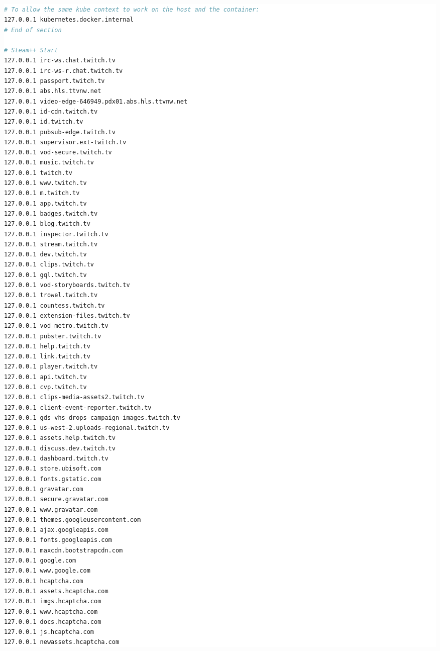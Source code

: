 ```bash
# To allow the same kube context to work on the host and the container:
127.0.0.1 kubernetes.docker.internal
# End of section

# Steam++ Start
127.0.0.1 irc-ws.chat.twitch.tv
127.0.0.1 irc-ws-r.chat.twitch.tv
127.0.0.1 passport.twitch.tv
127.0.0.1 abs.hls.ttvnw.net
127.0.0.1 video-edge-646949.pdx01.abs.hls.ttvnw.net
127.0.0.1 id-cdn.twitch.tv
127.0.0.1 id.twitch.tv
127.0.0.1 pubsub-edge.twitch.tv
127.0.0.1 supervisor.ext-twitch.tv
127.0.0.1 vod-secure.twitch.tv
127.0.0.1 music.twitch.tv
127.0.0.1 twitch.tv
127.0.0.1 www.twitch.tv
127.0.0.1 m.twitch.tv
127.0.0.1 app.twitch.tv
127.0.0.1 badges.twitch.tv
127.0.0.1 blog.twitch.tv
127.0.0.1 inspector.twitch.tv
127.0.0.1 stream.twitch.tv
127.0.0.1 dev.twitch.tv
127.0.0.1 clips.twitch.tv
127.0.0.1 gql.twitch.tv
127.0.0.1 vod-storyboards.twitch.tv
127.0.0.1 trowel.twitch.tv
127.0.0.1 countess.twitch.tv
127.0.0.1 extension-files.twitch.tv
127.0.0.1 vod-metro.twitch.tv
127.0.0.1 pubster.twitch.tv
127.0.0.1 help.twitch.tv
127.0.0.1 link.twitch.tv
127.0.0.1 player.twitch.tv
127.0.0.1 api.twitch.tv
127.0.0.1 cvp.twitch.tv
127.0.0.1 clips-media-assets2.twitch.tv
127.0.0.1 client-event-reporter.twitch.tv
127.0.0.1 gds-vhs-drops-campaign-images.twitch.tv
127.0.0.1 us-west-2.uploads-regional.twitch.tv
127.0.0.1 assets.help.twitch.tv
127.0.0.1 discuss.dev.twitch.tv
127.0.0.1 dashboard.twitch.tv
127.0.0.1 store.ubisoft.com
127.0.0.1 fonts.gstatic.com
127.0.0.1 gravatar.com
127.0.0.1 secure.gravatar.com
127.0.0.1 www.gravatar.com
127.0.0.1 themes.googleusercontent.com
127.0.0.1 ajax.googleapis.com
127.0.0.1 fonts.googleapis.com
127.0.0.1 maxcdn.bootstrapcdn.com
127.0.0.1 google.com
127.0.0.1 www.google.com
127.0.0.1 hcaptcha.com
127.0.0.1 assets.hcaptcha.com
127.0.0.1 imgs.hcaptcha.com
127.0.0.1 www.hcaptcha.com
127.0.0.1 docs.hcaptcha.com
127.0.0.1 js.hcaptcha.com
127.0.0.1 newassets.hcaptcha.com
```